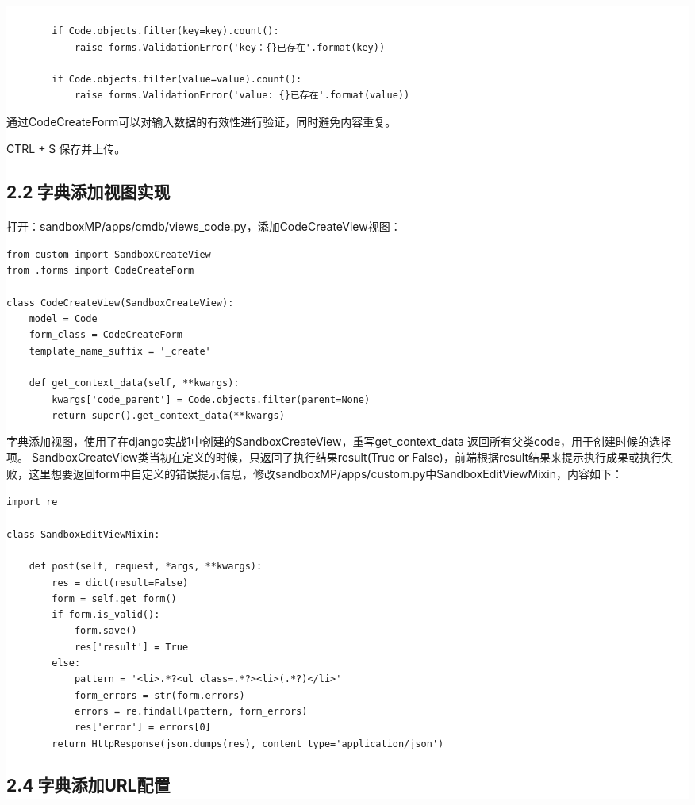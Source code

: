 ```text

        if Code.objects.filter(key=key).count():
            raise forms.ValidationError('key：{}已存在'.format(key))

        if Code.objects.filter(value=value).count():
            raise forms.ValidationError('value: {}已存在'.format(value))
```

通过CodeCreateForm可以对输入数据的有效性进行验证，同时避免内容重复。

CTRL + S 保存并上传。

## 2.2 字典添加视图实现

打开：sandboxMP/apps/cmdb/views_code.py，添加CodeCreateView视图：

```text
from custom import SandboxCreateView
from .forms import CodeCreateForm

class CodeCreateView(SandboxCreateView):
    model = Code
    form_class = CodeCreateForm
    template_name_suffix = '_create'

    def get_context_data(self, **kwargs):
        kwargs['code_parent'] = Code.objects.filter(parent=None)
        return super().get_context_data(**kwargs)
```

字典添加视图，使用了在django实战1中创建的SandboxCreateView，重写get_context_data 返回所有父类code，用于创建时候的选择项。
SandboxCreateView类当初在定义的时候，只返回了执行结果result(True or False)，前端根据result结果来提示执行成果或执行失败，这里想要返回form中自定义的错误提示信息，修改sandboxMP/apps/custom.py中SandboxEditViewMixin，内容如下：

```text
import re

class SandboxEditViewMixin:

    def post(self, request, *args, **kwargs):
        res = dict(result=False)
        form = self.get_form()
        if form.is_valid():
            form.save()
            res['result'] = True
        else:
            pattern = '<li>.*?<ul class=.*?><li>(.*?)</li>'
            form_errors = str(form.errors)
            errors = re.findall(pattern, form_errors)
            res['error'] = errors[0]
        return HttpResponse(json.dumps(res), content_type='application/json')
```

## 2.4 字典添加URL配置
